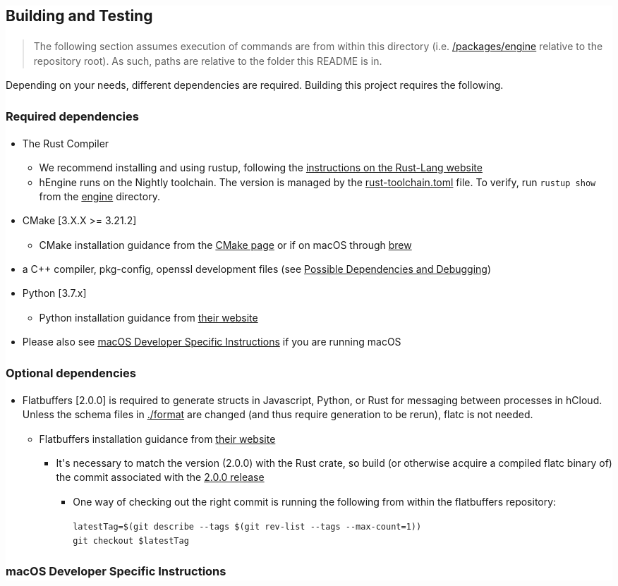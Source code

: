 ## Building and Testing

> The following section assumes execution of commands are from within this directory (i.e. [/packages/engine](/packages/engine) relative to the repository root). As such, paths are relative to the folder this README is in.

Depending on your needs, different dependencies are required. Building this project requires the following.

### Required dependencies

- The Rust Compiler

  - We recommend installing and using rustup, following the [instructions on the Rust-Lang website](https://www.rust-lang.org/tools/install)
  - hEngine runs on the Nightly toolchain. The version is managed by the [rust-toolchain.toml](./rust-toolchain.toml) file. To verify, run `rustup show` from the [engine](.) directory.

- CMake [3.X.X >= 3.21.2]

  - CMake installation guidance from the [CMake page](https://cmake.org/install/) or if on macOS through [brew](https://brew.sh/)

- a C++ compiler, pkg-config, openssl development files (see [Possible Dependencies and Debugging](#possible-dependencies-and-debugging))

- Python [3.7.x]

  - Python installation guidance from [their website](https://www.python.org/downloads/)

- Please also see [macOS Developer Specific Instructions](#macos-developer-specific-instructions) if you are running macOS

### Optional dependencies

- Flatbuffers [2.0.0] is required to generate structs in Javascript, Python, or Rust for messaging between processes in hCloud. Unless the schema files in [./format](./format) are changed (and thus require generation to be rerun), flatc is not needed.

  - Flatbuffers installation guidance from [their website](https://google.github.io/flatbuffers/flatbuffers_guide_building.html)

    - It's necessary to match the version (2.0.0) with the Rust crate, so build (or otherwise acquire a compiled flatc binary of) the commit associated with the [2.0.0 release](https://github.com/google/flatbuffers/releases/tag/v2.0.0)

      - One way of checking out the right commit is running the following from within the flatbuffers repository:

        ```shell
        latestTag=$(git describe --tags $(git rev-list --tags --max-count=1))
        git checkout $latestTag
        ```

### macOS Developer Specific Instructions


[demo simulation]: https://core.hash.ai/@hash/ageing-agents?utm_medium=organic&utm_source=github_readme_engine
[docs]: https://hash.ai/docs/simulation?utm_medium=organic&utm_source=github_readme_engine
[hcore]: https://core.hash.ai?utm_medium=organic&utm_source=github_readme_engine